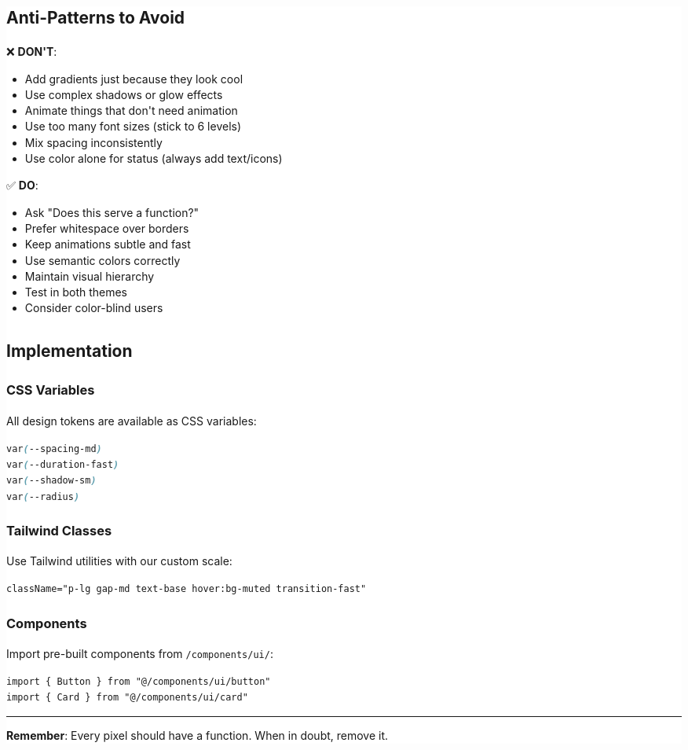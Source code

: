 ## Anti-Patterns to Avoid

❌ **DON'T**:
- Add gradients just because they look cool
- Use complex shadows or glow effects
- Animate things that don't need animation
- Use too many font sizes (stick to 6 levels)
- Mix spacing inconsistently
- Use color alone for status (always add text/icons)

✅ **DO**:
- Ask "Does this serve a function?"
- Prefer whitespace over borders
- Keep animations subtle and fast
- Use semantic colors correctly
- Maintain visual hierarchy
- Test in both themes
- Consider color-blind users

## Implementation

### CSS Variables
All design tokens are available as CSS variables:
```css
var(--spacing-md)
var(--duration-fast)
var(--shadow-sm)
var(--radius)
```

### Tailwind Classes
Use Tailwind utilities with our custom scale:
```tsx
className="p-lg gap-md text-base hover:bg-muted transition-fast"
```

### Components
Import pre-built components from `/components/ui/`:
```tsx
import { Button } from "@/components/ui/button"
import { Card } from "@/components/ui/card"
```

---

**Remember**: Every pixel should have a function. When in doubt, remove it.
